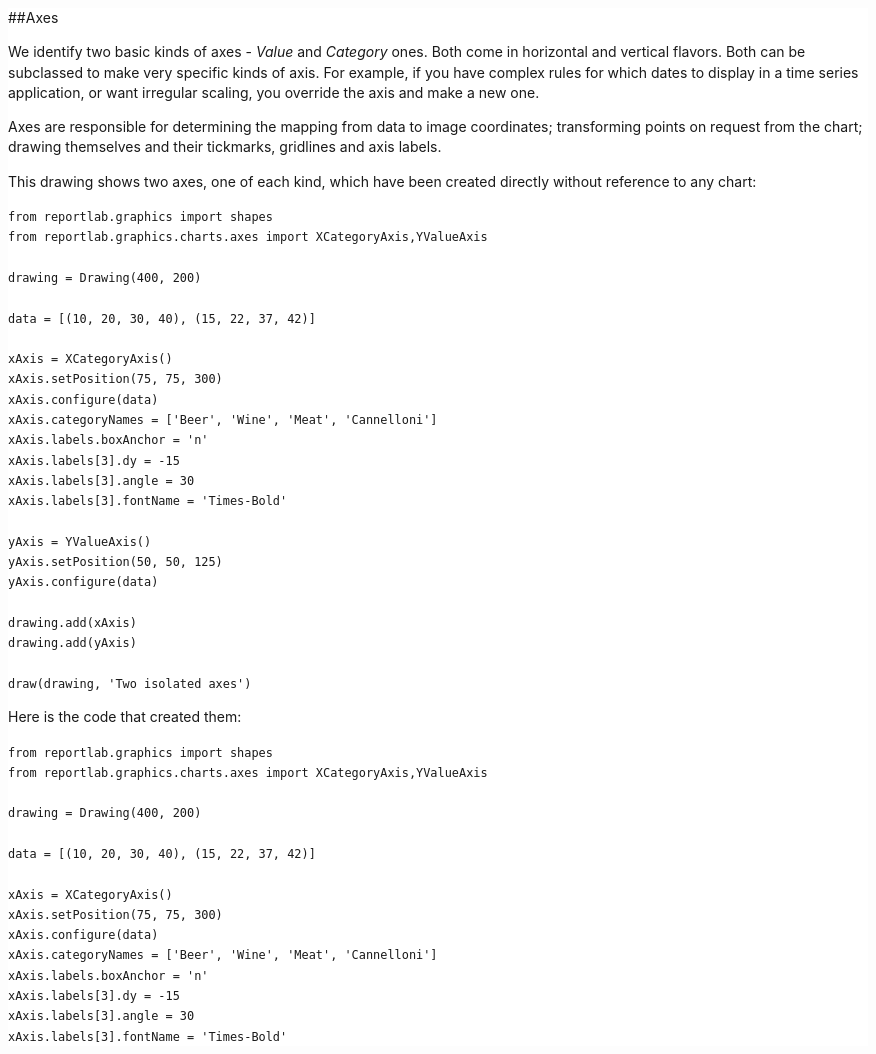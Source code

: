 
##Axes

We identify two basic kinds of axes - <i>Value</i> and <i>Category</i>
ones.
Both come in horizontal and vertical flavors.
Both can be subclassed to make very specific kinds of axis.
For example, if you have complex rules for which dates to display
in a time series application, or want irregular scaling, you override
the axis and make a new one.


Axes are responsible for determining the mapping from data to image
coordinates; transforming points on request from the chart; drawing
themselves and their tickmarks, gridlines and axis labels.


This drawing shows two axes, one of each kind, which have been created
directly without reference to any chart:


	from reportlab.graphics import shapes
	from reportlab.graphics.charts.axes import XCategoryAxis,YValueAxis

	drawing = Drawing(400, 200)

	data = [(10, 20, 30, 40), (15, 22, 37, 42)]

	xAxis = XCategoryAxis()
	xAxis.setPosition(75, 75, 300)
	xAxis.configure(data)
	xAxis.categoryNames = ['Beer', 'Wine', 'Meat', 'Cannelloni']
	xAxis.labels.boxAnchor = 'n'
	xAxis.labels[3].dy = -15
	xAxis.labels[3].angle = 30
	xAxis.labels[3].fontName = 'Times-Bold'

	yAxis = YValueAxis()
	yAxis.setPosition(50, 50, 125)
	yAxis.configure(data)

	drawing.add(xAxis)
	drawing.add(yAxis)

	draw(drawing, 'Two isolated axes')


Here is the code that created them: 

	from reportlab.graphics import shapes
	from reportlab.graphics.charts.axes import XCategoryAxis,YValueAxis

	drawing = Drawing(400, 200)

	data = [(10, 20, 30, 40), (15, 22, 37, 42)]

	xAxis = XCategoryAxis()
	xAxis.setPosition(75, 75, 300)
	xAxis.configure(data)
	xAxis.categoryNames = ['Beer', 'Wine', 'Meat', 'Cannelloni']
	xAxis.labels.boxAnchor = 'n'
	xAxis.labels[3].dy = -15
	xAxis.labels[3].angle = 30
	xAxis.labels[3].fontName = 'Times-Bold'
